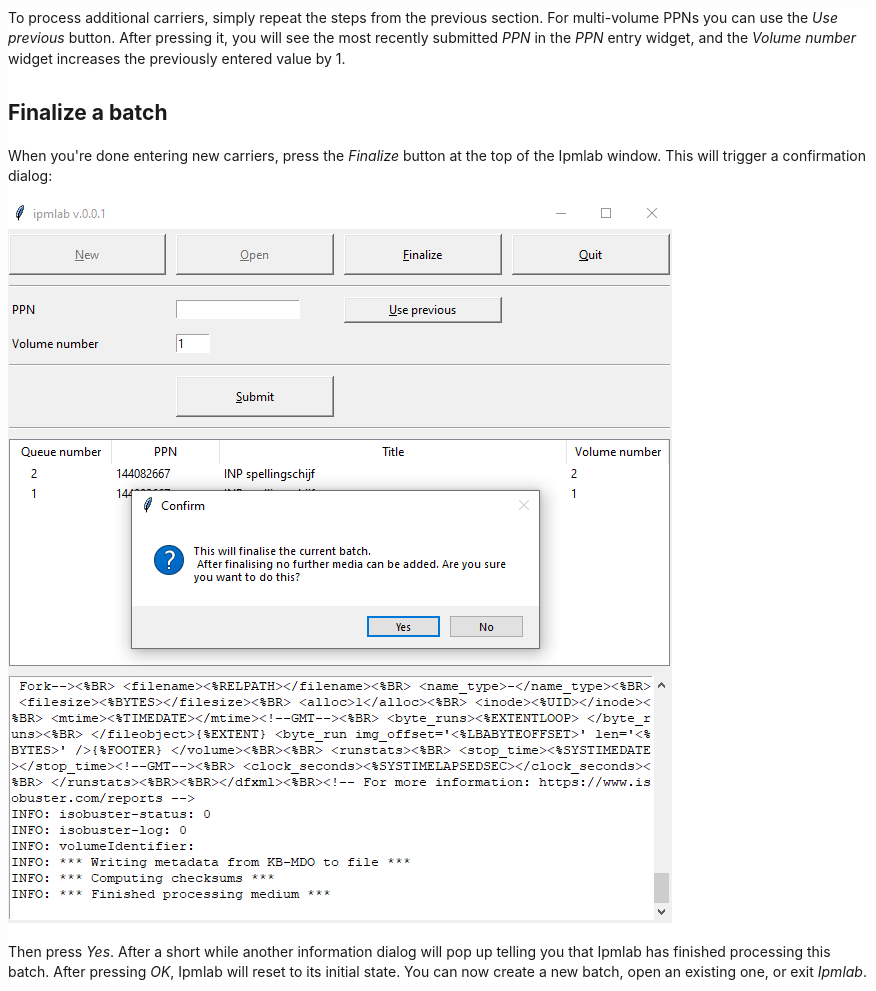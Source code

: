 To process additional carriers, simply repeat the steps from the previous section. For multi-volume PPNs you can use the *Use previous* button. After pressing it, you will see the most recently submitted *PPN* in the *PPN* entry widget, and the *Volume number* widget increases the previously entered value by 1.

## Finalize a batch

When you're done entering new carriers, press the *Finalize* button at the top of the Ipmlab window. This will trigger a confirmation dialog:

![](./img/finalize.png)

Then press *Yes*. After a short while another information dialog will pop up telling you that Ipmlab has finished processing this batch. After pressing *OK*, Ipmlab will reset to its initial state. You can now create a new batch, open an existing one, or exit *Ipmlab*.

